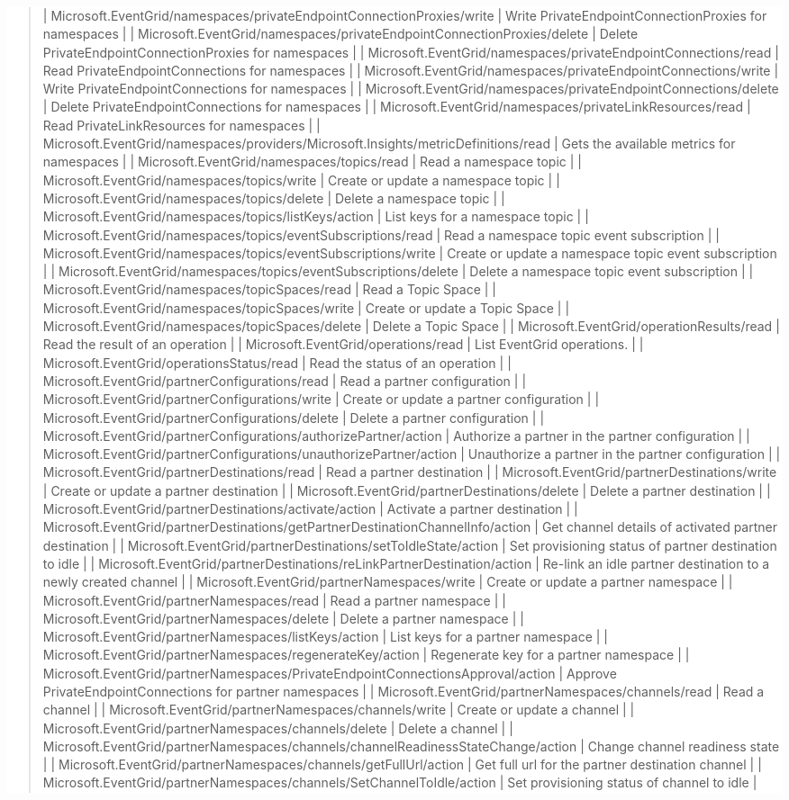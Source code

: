 > | Microsoft.EventGrid/namespaces/privateEndpointConnectionProxies/write | Write PrivateEndpointConnectionProxies for namespaces |
> | Microsoft.EventGrid/namespaces/privateEndpointConnectionProxies/delete | Delete PrivateEndpointConnectionProxies for namespaces |
> | Microsoft.EventGrid/namespaces/privateEndpointConnections/read | Read PrivateEndpointConnections for namespaces |
> | Microsoft.EventGrid/namespaces/privateEndpointConnections/write | Write PrivateEndpointConnections for namespaces |
> | Microsoft.EventGrid/namespaces/privateEndpointConnections/delete | Delete PrivateEndpointConnections for namespaces |
> | Microsoft.EventGrid/namespaces/privateLinkResources/read | Read PrivateLinkResources for namespaces |
> | Microsoft.EventGrid/namespaces/providers/Microsoft.Insights/metricDefinitions/read | Gets the available metrics for namespaces |
> | Microsoft.EventGrid/namespaces/topics/read | Read a namespace topic |
> | Microsoft.EventGrid/namespaces/topics/write | Create or update a namespace topic |
> | Microsoft.EventGrid/namespaces/topics/delete | Delete a namespace topic |
> | Microsoft.EventGrid/namespaces/topics/listKeys/action | List keys for a namespace topic |
> | Microsoft.EventGrid/namespaces/topics/eventSubscriptions/read | Read a namespace topic event subscription |
> | Microsoft.EventGrid/namespaces/topics/eventSubscriptions/write | Create or update a namespace topic event subscription |
> | Microsoft.EventGrid/namespaces/topics/eventSubscriptions/delete | Delete a namespace topic event subscription |
> | Microsoft.EventGrid/namespaces/topicSpaces/read | Read a Topic Space |
> | Microsoft.EventGrid/namespaces/topicSpaces/write | Create or update a Topic Space |
> | Microsoft.EventGrid/namespaces/topicSpaces/delete | Delete a Topic Space |
> | Microsoft.EventGrid/operationResults/read | Read the result of an operation |
> | Microsoft.EventGrid/operations/read | List EventGrid operations. |
> | Microsoft.EventGrid/operationsStatus/read | Read the status of an operation |
> | Microsoft.EventGrid/partnerConfigurations/read | Read a partner configuration |
> | Microsoft.EventGrid/partnerConfigurations/write | Create or update a partner configuration |
> | Microsoft.EventGrid/partnerConfigurations/delete | Delete a partner configuration |
> | Microsoft.EventGrid/partnerConfigurations/authorizePartner/action | Authorize a partner in the partner configuration |
> | Microsoft.EventGrid/partnerConfigurations/unauthorizePartner/action | Unauthorize a partner in the partner configuration |
> | Microsoft.EventGrid/partnerDestinations/read | Read a partner destination |
> | Microsoft.EventGrid/partnerDestinations/write | Create or update a partner destination |
> | Microsoft.EventGrid/partnerDestinations/delete | Delete a partner destination |
> | Microsoft.EventGrid/partnerDestinations/activate/action | Activate a partner destination |
> | Microsoft.EventGrid/partnerDestinations/getPartnerDestinationChannelInfo/action | Get channel details of activated partner destination |
> | Microsoft.EventGrid/partnerDestinations/setToIdleState/action | Set provisioning status of partner destination to idle |
> | Microsoft.EventGrid/partnerDestinations/reLinkPartnerDestination/action | Re-link an idle partner destination to a newly created channel |
> | Microsoft.EventGrid/partnerNamespaces/write | Create or update a partner namespace |
> | Microsoft.EventGrid/partnerNamespaces/read | Read a partner namespace |
> | Microsoft.EventGrid/partnerNamespaces/delete | Delete a partner namespace |
> | Microsoft.EventGrid/partnerNamespaces/listKeys/action | List keys for a partner namespace |
> | Microsoft.EventGrid/partnerNamespaces/regenerateKey/action | Regenerate key for a partner namespace |
> | Microsoft.EventGrid/partnerNamespaces/PrivateEndpointConnectionsApproval/action | Approve PrivateEndpointConnections for partner namespaces |
> | Microsoft.EventGrid/partnerNamespaces/channels/read | Read a channel |
> | Microsoft.EventGrid/partnerNamespaces/channels/write | Create or update a channel |
> | Microsoft.EventGrid/partnerNamespaces/channels/delete | Delete a channel |
> | Microsoft.EventGrid/partnerNamespaces/channels/channelReadinessStateChange/action | Change channel readiness state |
> | Microsoft.EventGrid/partnerNamespaces/channels/getFullUrl/action | Get full url for the partner destination channel |
> | Microsoft.EventGrid/partnerNamespaces/channels/SetChannelToIdle/action | Set provisioning status of channel to idle |